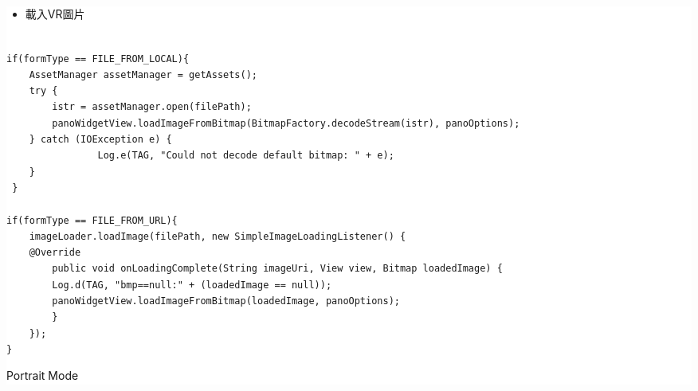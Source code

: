 - 載入VR圖片
<pre><code>
if(formType == FILE_FROM_LOCAL){
	AssetManager assetManager = getAssets();
	try {
		istr = assetManager.open(filePath);          
		panoWidgetView.loadImageFromBitmap(BitmapFactory.decodeStream(istr), panoOptions);
    } catch (IOException e) {
                Log.e(TAG, "Could not decode default bitmap: " + e);
    }
 }

if(formType == FILE_FROM_URL){
	imageLoader.loadImage(filePath, new SimpleImageLoadingListener() {
	@Override
		public void onLoadingComplete(String imageUri, View view, Bitmap loadedImage) {
		Log.d(TAG, "bmp==null:" + (loadedImage == null));
		panoWidgetView.loadImageFromBitmap(loadedImage, panoOptions);
		}
	});
}
</code></pre>

Portrait Mode
